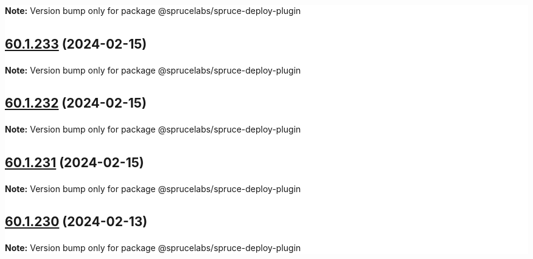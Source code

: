 **Note:** Version bump only for package @sprucelabs/spruce-deploy-plugin





## [60.1.233](https://github.com/sprucelabsai-community/spruce-features-workspace/compare/v60.1.232...v60.1.233) (2024-02-15)

**Note:** Version bump only for package @sprucelabs/spruce-deploy-plugin





## [60.1.232](https://github.com/sprucelabsai-community/spruce-features-workspace/compare/v60.1.231...v60.1.232) (2024-02-15)

**Note:** Version bump only for package @sprucelabs/spruce-deploy-plugin





## [60.1.231](https://github.com/sprucelabsai-community/spruce-features-workspace/compare/v60.1.230...v60.1.231) (2024-02-15)

**Note:** Version bump only for package @sprucelabs/spruce-deploy-plugin





## [60.1.230](https://github.com/sprucelabsai-community/spruce-features-workspace/compare/v60.1.229...v60.1.230) (2024-02-13)

**Note:** Version bump only for package @sprucelabs/spruce-deploy-plugin




